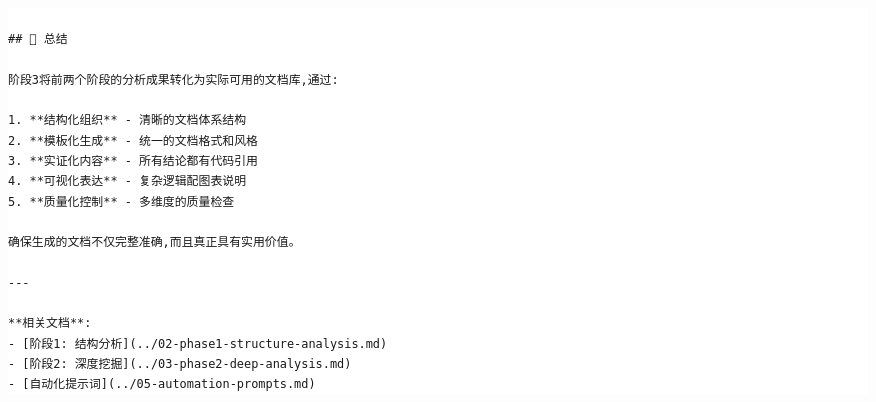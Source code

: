 ```

## 🎯 总结

阶段3将前两个阶段的分析成果转化为实际可用的文档库,通过:

1. **结构化组织** - 清晰的文档体系结构
2. **模板化生成** - 统一的文档格式和风格
3. **实证化内容** - 所有结论都有代码引用
4. **可视化表达** - 复杂逻辑配图表说明
5. **质量化控制** - 多维度的质量检查

确保生成的文档不仅完整准确,而且真正具有实用价值。

---

**相关文档**:
- [阶段1: 结构分析](../02-phase1-structure-analysis.md)
- [阶段2: 深度挖掘](../03-phase2-deep-analysis.md)
- [自动化提示词](../05-automation-prompts.md)
